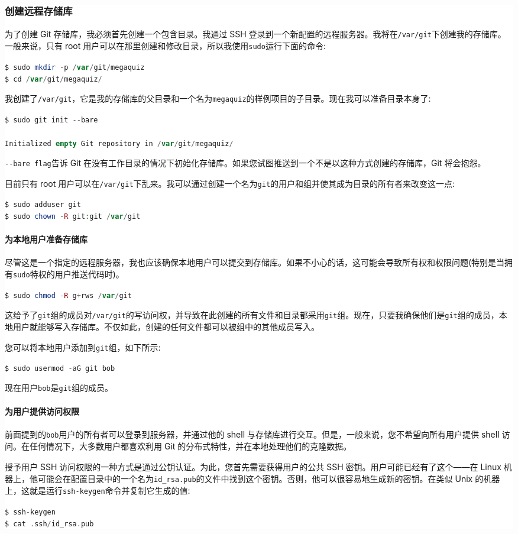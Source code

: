 ### 创建远程存储库

为了创建 Git 存储库，我必须首先创建一个包含目录。我通过 SSH 登录到一个新配置的远程服务器。我将在`/var/git`下创建我的存储库。一般来说，只有 root 用户可以在那里创建和修改目录，所以我使用`sudo`运行下面的命令:

```php
$ sudo mkdir -p /var/git/megaquiz
$ cd /var/git/megaquiz/

```

我创建了`/var/git`，它是我的存储库的父目录和一个名为`megaquiz`的样例项目的子目录。现在我可以准备目录本身了:

```php
$ sudo git init --bare

Initialized empty Git repository in /var/git/megaquiz/

```

`--bare flag`告诉 Git 在没有工作目录的情况下初始化存储库。如果您试图推送到一个不是以这种方式创建的存储库，Git 将会抱怨。

目前只有 root 用户可以在`/var/git`下乱来。我可以通过创建一个名为`git`的用户和组并使其成为目录的所有者来改变这一点:

```php
$ sudo adduser git
$ sudo chown -R git:git /var/git

```

#### 为本地用户准备存储库

尽管这是一个指定的远程服务器，我也应该确保本地用户可以提交到存储库。如果不小心的话，这可能会导致所有权和权限问题(特别是当拥有`sudo`特权的用户推送代码时)。

```php
$ sudo chmod -R g+rws /var/git

```

这给予了`git`组的成员对`/var/git`的写访问权，并导致在此创建的所有文件和目录都采用`git`组。现在，只要我确保他们是`git`组的成员，本地用户就能够写入存储库。不仅如此，创建的任何文件都可以被组中的其他成员写入。

您可以将本地用户添加到`git`组，如下所示:

```php
$ sudo usermod -aG git bob

```

现在用户`bob`是`git`组的成员。

#### 为用户提供访问权限

前面提到的`bob`用户的所有者可以登录到服务器，并通过他的 shell 与存储库进行交互。但是，一般来说，您不希望向所有用户提供 shell 访问。在任何情况下，大多数用户都喜欢利用 Git 的分布式特性，并在本地处理他们的克隆数据。

授予用户 SSH 访问权限的一种方式是通过公钥认证。为此，您首先需要获得用户的公共 SSH 密钥。用户可能已经有了这个——在 Linux 机器上，他可能会在配置目录中的一个名为`id_rsa.pub`的文件中找到这个密钥。否则，他可以很容易地生成新的密钥。在类似 Unix 的机器上，这就是运行`ssh-keygen`命令并复制它生成的值:

```php
$ ssh-keygen
$ cat .ssh/id_rsa.pub

```
